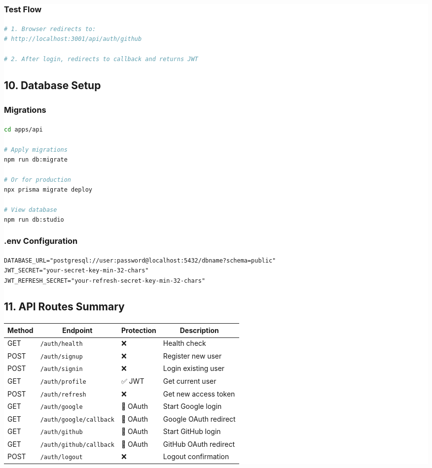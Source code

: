 ### Test Flow
```bash
# 1. Browser redirects to:
# http://localhost:3001/api/auth/github

# 2. After login, redirects to callback and returns JWT
```

## 10. Database Setup

### Migrations
```bash
cd apps/api

# Apply migrations
npm run db:migrate

# Or for production
npx prisma migrate deploy

# View database
npm run db:studio
```

### .env Configuration
```
DATABASE_URL="postgresql://user:password@localhost:5432/dbname?schema=public"
JWT_SECRET="your-secret-key-min-32-chars"
JWT_REFRESH_SECRET="your-refresh-secret-key-min-32-chars"
```

## 11. API Routes Summary

| Method | Endpoint | Protection | Description |
|--------|----------|-----------|-------------|
| GET | `/auth/health` | ❌ | Health check |
| POST | `/auth/signup` | ❌ | Register new user |
| POST | `/auth/signin` | ❌ | Login existing user |
| GET | `/auth/profile` | ✅ JWT | Get current user |
| POST | `/auth/refresh` | ❌ | Get new access token |
| GET | `/auth/google` | 🔄 OAuth | Start Google login |
| GET | `/auth/google/callback` | 🔄 OAuth | Google OAuth redirect |
| GET | `/auth/github` | 🔄 OAuth | Start GitHub login |
| GET | `/auth/github/callback` | 🔄 OAuth | GitHub OAuth redirect |
| POST | `/auth/logout` | ❌ | Logout confirmation |
